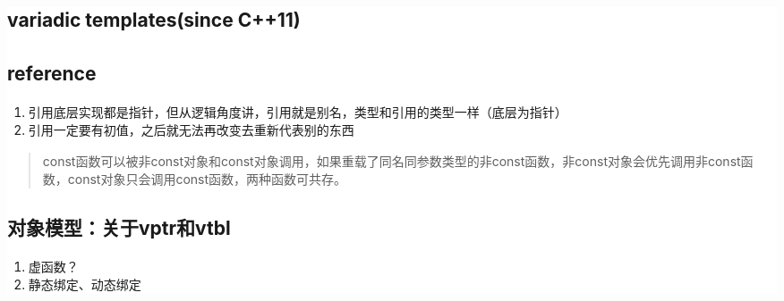 
## variadic templates(since C++11) 



## reference

1. 引用底层实现都是指针，但从逻辑角度讲，引用就是别名，类型和引用的类型一样（底层为指针）
2. 引用一定要有初值，之后就无法再改变去重新代表别的东西

> const函数可以被非const对象和const对象调用，如果重载了同名同参数类型的非const函数，非const对象会优先调用非const函数，const对象只会调用const函数，两种函数可共存。



##  对象模型：关于vptr和vtbl

1. 虚函数？
2. 静态绑定、动态绑定

